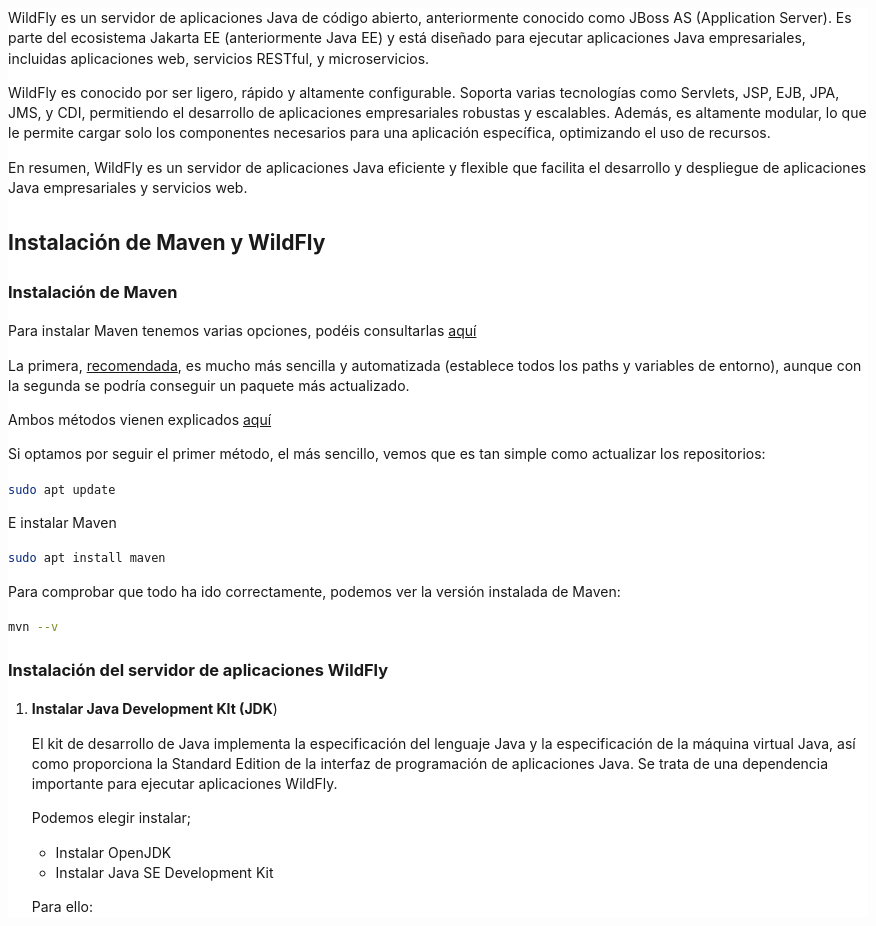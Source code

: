 WildFly es un servidor de aplicaciones Java de código abierto, anteriormente conocido como JBoss AS (Application Server). Es parte del ecosistema Jakarta EE (anteriormente Java EE) y está diseñado para ejecutar aplicaciones Java empresariales, incluidas aplicaciones web, servicios RESTful, y microservicios.

WildFly es conocido por ser ligero, rápido y altamente configurable. Soporta varias tecnologías como Servlets, JSP, EJB, JPA, JMS, y CDI, permitiendo el desarrollo de aplicaciones empresariales robustas y escalables. Además, es altamente modular, lo que le permite cargar solo los componentes necesarios para una aplicación específica, optimizando el uso de recursos.

En resumen, WildFly es un servidor de aplicaciones Java eficiente y flexible que facilita el desarrollo y despliegue de aplicaciones Java empresariales y servicios web.

## Instalación de Maven y WildFly

### Instalación de Maven

Para instalar Maven tenemos varias opciones, podéis consultarlas [aquí](https://phoenixnap.com/kb/install-maven-debian)

La primera, <u>recomendada</u>,  es mucho más sencilla y automatizada (establece todos los paths y variables de entorno), aunque con la segunda se podría conseguir un paquete más actualizado.

Ambos métodos vienen explicados [aquí](https://www.how2shout.com/linux/how-to-install-apache-maven-on-debian-11-bullseye/)

Si optamos por seguir el primer método, el más sencillo, vemos que es tan simple como actualizar los repositorios:

```sh
sudo apt update
```

E instalar Maven

```sh
sudo apt install maven
```
Para comprobar que todo ha ido correctamente, podemos ver la versión instalada de Maven:

```sh
mvn --v
```

### Instalación del servidor de aplicaciones WildFly

1. **Instalar Java Development KIt (JDK**)

    El kit de desarrollo de Java implementa la especificación del lenguaje Java y la especificación de la máquina virtual Java, así como proporciona la Standard Edition de la interfaz de programación de aplicaciones Java. Se trata de una dependencia importante para ejecutar aplicaciones WildFly.

    Podemos elegir instalar;

    + Instalar OpenJDK
    + Instalar Java SE Development Kit

    Para ello:
